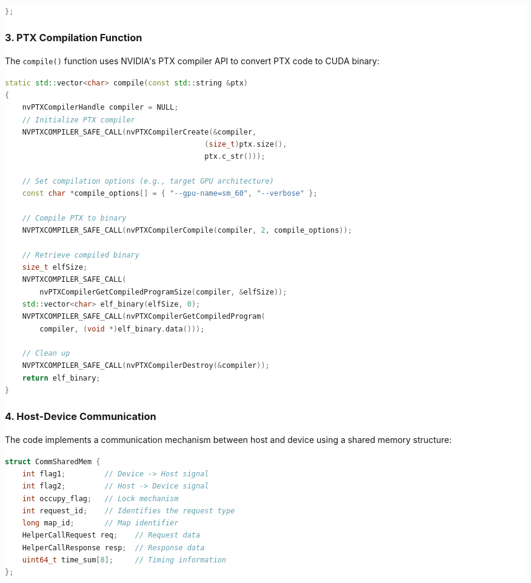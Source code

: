 ```cpp
};
```

### 3. PTX Compilation Function

The `compile()` function uses NVIDIA's PTX compiler API to convert PTX code to CUDA binary:

```cpp
static std::vector<char> compile(const std::string &ptx)
{
    nvPTXCompilerHandle compiler = NULL;
    // Initialize PTX compiler
    NVPTXCOMPILER_SAFE_CALL(nvPTXCompilerCreate(&compiler, 
                                              (size_t)ptx.size(),
                                              ptx.c_str()));
    
    // Set compilation options (e.g., target GPU architecture)
    const char *compile_options[] = { "--gpu-name=sm_60", "--verbose" };
    
    // Compile PTX to binary
    NVPTXCOMPILER_SAFE_CALL(nvPTXCompilerCompile(compiler, 2, compile_options));
    
    // Retrieve compiled binary
    size_t elfSize;
    NVPTXCOMPILER_SAFE_CALL(
        nvPTXCompilerGetCompiledProgramSize(compiler, &elfSize));
    std::vector<char> elf_binary(elfSize, 0);
    NVPTXCOMPILER_SAFE_CALL(nvPTXCompilerGetCompiledProgram(
        compiler, (void *)elf_binary.data()));
    
    // Clean up
    NVPTXCOMPILER_SAFE_CALL(nvPTXCompilerDestroy(&compiler));
    return elf_binary;
}
```

### 4. Host-Device Communication

The code implements a communication mechanism between host and device using a shared memory structure:

```cpp
struct CommSharedMem {
    int flag1;         // Device -> Host signal
    int flag2;         // Host -> Device signal
    int occupy_flag;   // Lock mechanism
    int request_id;    // Identifies the request type
    long map_id;       // Map identifier
    HelperCallRequest req;    // Request data
    HelperCallResponse resp;  // Response data
    uint64_t time_sum[8];     // Timing information
};
```
